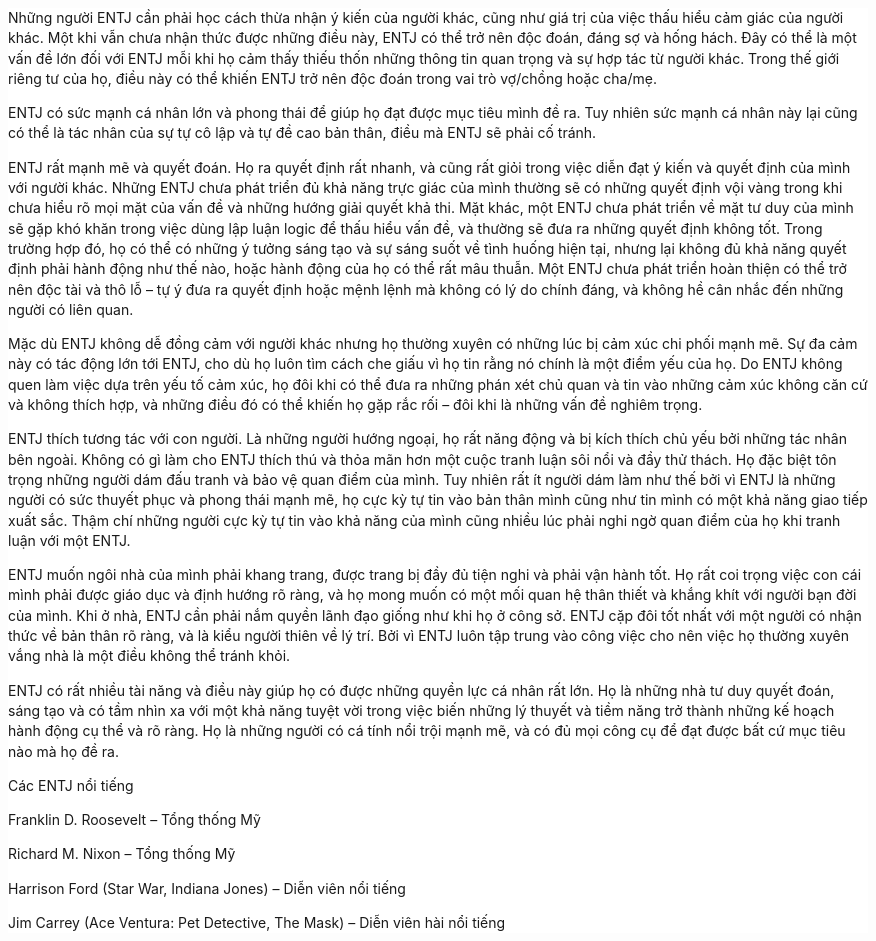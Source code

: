 Những người ENTJ cần phải học cách thừa nhận ý kiến của người khác, cũng như giá trị của việc thấu hiểu cảm giác của người khác. Một khi vẫn chưa nhận thức được những điều này, ENTJ có thể trở nên độc đoán, đáng sợ và hống hách. Đây có thể là một vấn đề lớn đối với ENTJ mỗi khi họ cảm thấy thiếu thốn những thông tin quan trọng và sự hợp tác từ người khác. Trong thế giới riêng tư của họ, điều này có thể khiến ENTJ trở nên độc đoán trong vai trò vợ/chồng hoặc cha/mẹ.

ENTJ có sức mạnh cá nhân lớn và phong thái để giúp họ đạt được mục tiêu mình đề ra. Tuy nhiên sức mạnh cá nhân này lại cũng có thể là tác nhân của sự tự cô lập và tự đề cao bản thân, điều mà ENTJ sẽ phải cố tránh.

ENTJ rất mạnh mẽ và quyết đoán. Họ ra quyết định rất nhanh, và cũng rất giỏi trong việc diễn đạt ý kiến và quyết định của mình với người khác. Những ENTJ chưa phát triển đủ khả năng trực giác của mình thường sẽ có những quyết định vội vàng trong khi chưa hiểu rõ mọi mặt của vấn đề và những hướng giải quyết khả thi. Mặt khác, một ENTJ chưa phát triển về mặt tư duy của mình sẽ gặp khó khăn trong việc dùng lập luận logic để thấu hiểu vấn đề, và thường sẽ đưa ra những quyết định không tốt. Trong trường hợp đó, họ có thể có những ý tưởng sáng tạo và sự sáng suốt về tình huống hiện tại, nhưng lại không đủ khả năng quyết định phải hành động như thế nào, hoặc hành động của họ có thể rất mâu thuẫn. Một ENTJ chưa phát triển hoàn thiện có thể trở nên độc tài và thô lỗ – tự ý đưa ra quyết định hoặc mệnh lệnh mà không có lý do chính đáng, và không hề cân nhắc đến những người có liên quan.

Mặc dù ENTJ không dễ đồng cảm với người khác nhưng họ thường xuyên có những lúc bị cảm xúc chi phối mạnh mẽ. Sự đa cảm này có tác động lớn tới ENTJ, cho dù họ luôn tìm cách che giấu vì họ tin rằng nó chính là một điểm yếu của họ. Do ENTJ không quen làm việc dựa trên yếu tố cảm xúc, họ đôi khi có thể đưa ra những phán xét chủ quan và tin vào những cảm xúc không căn cứ và không thích hợp, và những điều đó có thể khiến họ gặp rắc rối – đôi khi là những vấn đề nghiêm trọng.

ENTJ thích tương tác với con người. Là những người hướng ngoại, họ rất năng động và bị kích thích chủ yếu bởi những tác nhân bên ngoài. Không có gì làm cho ENTJ thích thú và thỏa mãn hơn một cuộc tranh luận sôi nổi và đầy thử thách. Họ đặc biệt tôn trọng những người dám đấu tranh và bảo vệ quan điểm của mình. Tuy nhiên rất ít người dám làm như thế bởi vì ENTJ là những người có sức thuyết phục và phong thái mạnh mẽ, họ cực kỳ tự tin vào bản thân mình cũng như tin mình có một khả năng giao tiếp xuất sắc. Thậm chí những người cực kỳ tự tin vào khả năng của mình cũng nhiều lúc phải nghi ngờ quan điểm của họ khi tranh luận với một ENTJ.

ENTJ muốn ngôi nhà của mình phải khang trang, được trang bị đầy đủ tiện nghi và phải vận hành tốt. Họ rất coi trọng việc con cái mình phải được giáo dục và định hướng rõ ràng, và họ mong muốn có một mối quan hệ thân thiết và khắng khít với người bạn đời của mình. Khi ở nhà, ENTJ cần phải nắm quyền lãnh đạo giống như khi họ ở công sở. ENTJ cặp đôi tốt nhất với một người có nhận thức về bản thân rõ ràng, và là kiểu người thiên về lý trí. Bởi vì ENTJ luôn tập trung vào công việc cho nên việc họ thường xuyên vắng nhà là một điều không thể tránh khỏi.

ENTJ có rất nhiều tài năng và điều này giúp họ có được những quyền lực cá nhân rất lớn. Họ là những nhà tư duy quyết đoán, sáng tạo và có tầm nhìn xa với một khả năng tuyệt vời trong việc biến những lý thuyết và tiềm năng trở thành những kế hoạch hành động cụ thể và rõ ràng. Họ là những người có cá tính nổi trội mạnh mẽ, và có đủ mọi công cụ để đạt được bất cứ mục tiêu nào mà họ đề ra.

Các ENTJ nổi tiếng

Franklin D. Roosevelt – Tổng thống Mỹ

Richard M. Nixon – Tổng thống Mỹ

Harrison Ford (Star War, Indiana Jones) – Diễn viên nổi tiếng

Jim Carrey (Ace Ventura: Pet Detective, The Mask) – Diễn viên hài nổi tiếng
